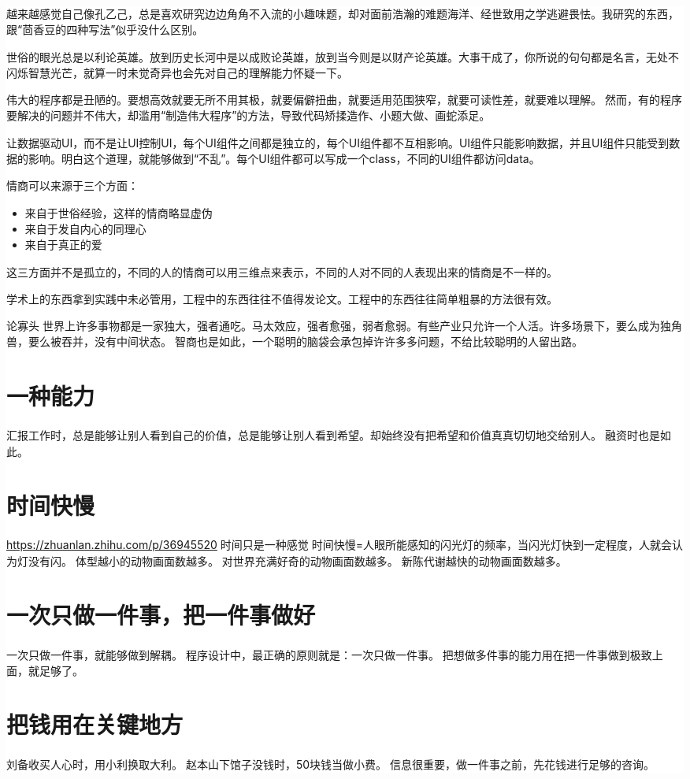 越来越感觉自己像孔乙己，总是喜欢研究边边角角不入流的小趣味题，却对面前浩瀚的难题海洋、经世致用之学逃避畏怯。我研究的东西，跟“茴香豆的四种写法”似乎没什么区别。

世俗的眼光总是以利论英雄。放到历史长河中是以成败论英雄，放到当今则是以财产论英雄。大事干成了，你所说的句句都是名言，无处不闪烁智慧光芒，就算一时未觉奇异也会先对自己的理解能力怀疑一下。





伟大的程序都是丑陋的。要想高效就要无所不用其极，就要偏僻扭曲，就要适用范围狭窄，就要可读性差，就要难以理解。
然而，有的程序要解决的问题并不伟大，却滥用“制造伟大程序”的方法，导致代码矫揉造作、小题大做、画蛇添足。


让数据驱动UI，而不是让UI控制UI，每个UI组件之间都是独立的，每个UI组件都不互相影响。UI组件只能影响数据，并且UI组件只能受到数据的影响。明白这个道理，就能够做到“不乱”。每个UI组件都可以写成一个class，不同的UI组件都访问data。

情商可以来源于三个方面：
* 来自于世俗经验，这样的情商略显虚伪
* 来自于发自内心的同理心
* 来自于真正的爱

这三方面并不是孤立的，不同的人的情商可以用三维点来表示，不同的人对不同的人表现出来的情商是不一样的。


学术上的东西拿到实践中未必管用，工程中的东西往往不值得发论文。工程中的东西往往简单粗暴的方法很有效。


论寡头
世界上许多事物都是一家独大，强者通吃。马太效应，强者愈强，弱者愈弱。有些产业只允许一个人活。许多场景下，要么成为独角兽，要么被吞并，没有中间状态。
智商也是如此，一个聪明的脑袋会承包掉许许多多问题，不给比较聪明的人留出路。


# 一种能力
汇报工作时，总是能够让别人看到自己的价值，总是能够让别人看到希望。却始终没有把希望和价值真真切切地交给别人。
融资时也是如此。


# 时间快慢
https://zhuanlan.zhihu.com/p/36945520
时间只是一种感觉
时间快慢=人眼所能感知的闪光灯的频率，当闪光灯快到一定程度，人就会认为灯没有闪。
体型越小的动物画面数越多。
对世界充满好奇的动物画面数越多。
新陈代谢越快的动物画面数越多。


# 一次只做一件事，把一件事做好
一次只做一件事，就能够做到解耦。
程序设计中，最正确的原则就是：一次只做一件事。
把想做多件事的能力用在把一件事做到极致上面，就足够了。

# 把钱用在关键地方
刘备收买人心时，用小利换取大利。
赵本山下馆子没钱时，50块钱当做小费。
信息很重要，做一件事之前，先花钱进行足够的咨询。
